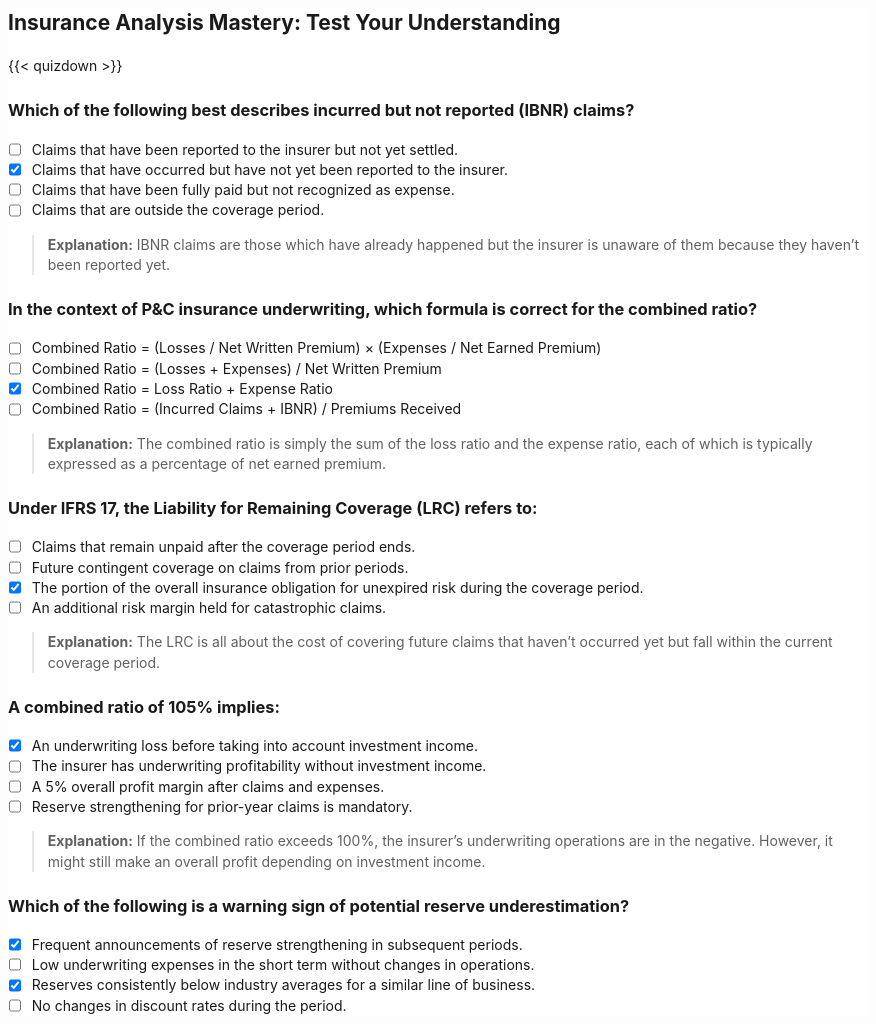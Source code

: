 ## Insurance Analysis Mastery: Test Your Understanding

{{< quizdown >}}

### Which of the following best describes incurred but not reported (IBNR) claims?

- [ ] Claims that have been reported to the insurer but not yet settled.
- [x] Claims that have occurred but have not yet been reported to the insurer.
- [ ] Claims that have been fully paid but not recognized as expense.
- [ ] Claims that are outside the coverage period.

> **Explanation:** IBNR claims are those which have already happened but the insurer is unaware of them because they haven’t been reported yet.

### In the context of P&C insurance underwriting, which formula is correct for the combined ratio?

- [ ] Combined Ratio = (Losses / Net Written Premium) × (Expenses / Net Earned Premium)
- [ ] Combined Ratio = (Losses + Expenses) / Net Written Premium
- [x] Combined Ratio = Loss Ratio + Expense Ratio
- [ ] Combined Ratio = (Incurred Claims + IBNR) / Premiums Received

> **Explanation:** The combined ratio is simply the sum of the loss ratio and the expense ratio, each of which is typically expressed as a percentage of net earned premium.

### Under IFRS 17, the Liability for Remaining Coverage (LRC) refers to:

- [ ] Claims that remain unpaid after the coverage period ends.
- [ ] Future contingent coverage on claims from prior periods.
- [x] The portion of the overall insurance obligation for unexpired risk during the coverage period.
- [ ] An additional risk margin held for catastrophic claims.

> **Explanation:** The LRC is all about the cost of covering future claims that haven’t occurred yet but fall within the current coverage period.

### A combined ratio of 105% implies:

- [x] An underwriting loss before taking into account investment income.
- [ ] The insurer has underwriting profitability without investment income.
- [ ] A 5% overall profit margin after claims and expenses.
- [ ] Reserve strengthening for prior-year claims is mandatory.

> **Explanation:** If the combined ratio exceeds 100%, the insurer’s underwriting operations are in the negative. However, it might still make an overall profit depending on investment income.

### Which of the following is a warning sign of potential reserve underestimation?

- [x] Frequent announcements of reserve strengthening in subsequent periods.
- [ ] Low underwriting expenses in the short term without changes in operations.
- [x] Reserves consistently below industry averages for a similar line of business.
- [ ] No changes in discount rates during the period.

